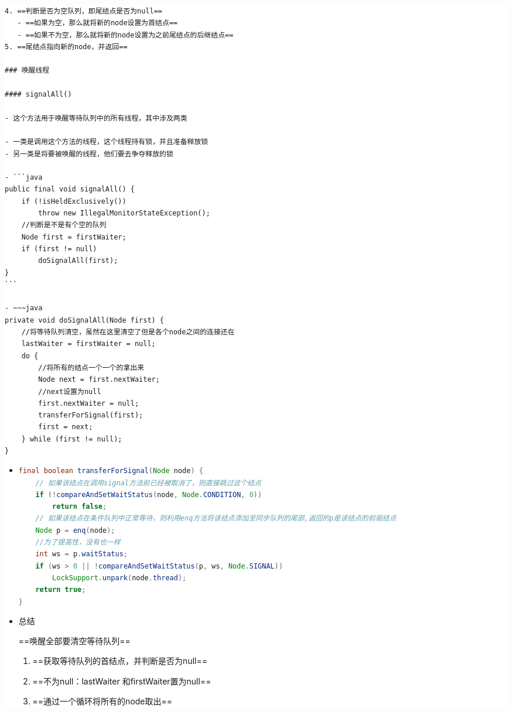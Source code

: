   ~~~
  4. ==判断是否为空队列，即尾结点是否为null==
     - ==如果为空，那么就将新的node设置为首结点==
     - ==如果不为空，那么就将新的node设置为之前尾结点的后继结点==
  5. ==尾结点指向新的node，并返回==

### 唤醒线程

#### signalAll()

- 这个方法用于唤醒等待队列中的所有线程，其中涉及两类

  - 一类是调用这个方法的线程，这个线程持有锁，并且准备释放锁
  - 另一类是将要被唤醒的线程，他们要去争夺释放的锁

- ```java
  public final void signalAll() {
      if (!isHeldExclusively())
          throw new IllegalMonitorStateException();
      //判断是不是有个空的队列
      Node first = firstWaiter;
      if (first != null)
          doSignalAll(first);
  }
  ```

- ~~~java
  private void doSignalAll(Node first) {
      //将等待队列清空，虽然在这里清空了但是各个node之间的连接还在
      lastWaiter = firstWaiter = null;
      do {
          //将所有的结点一个一个的拿出来
          Node next = first.nextWaiter;
          //next设置为null
          first.nextWaiter = null;
          transferForSignal(first);
          first = next;
      } while (first != null);
  }
  ~~~

- ~~~java
  final boolean transferForSignal(Node node) {
      // 如果该结点在调用signal方法前已经被取消了，则直接跳过这个结点
      if (!compareAndSetWaitStatus(node, Node.CONDITION, 0))
          return false;
      // 如果该结点在条件队列中正常等待，则利用enq方法将该结点添加至同步队列的尾部,返回的p是该结点的前驱结点
      Node p = enq(node);
      //为了提高性，没有也一样
      int ws = p.waitStatus;
      if (ws > 0 || !compareAndSetWaitStatus(p, ws, Node.SIGNAL))
          LockSupport.unpark(node.thread); 
      return true;
  }
  ~~~
  
- 总结

  ==唤醒全部要清空等待队列==

  1. ==获取等待队列的首结点，并判断是否为null==

  2. ==不为null：lastWaiter 和firstWaiter置为null==

  3. ==通过一个循环将所有的node取出==
  ~~~